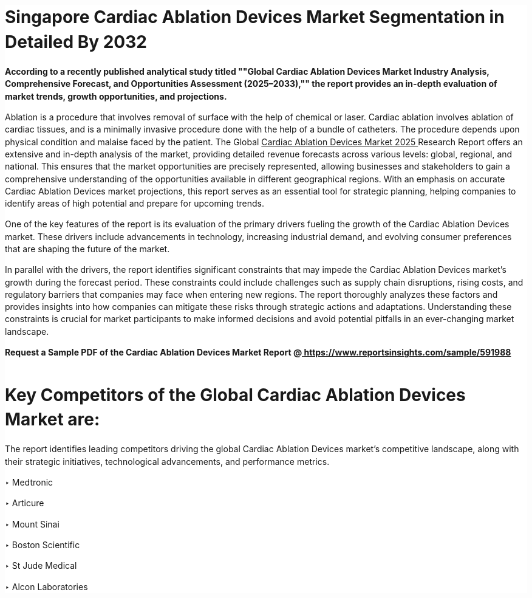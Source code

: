 # Singapore Cardiac Ablation Devices Market Segmentation in Detailed By 2032

<strong>According to a recently published analytical study titled ""Global Cardiac Ablation Devices Market Industry Analysis, Comprehensive Forecast, and Opportunities Assessment (2025–2033),"" the report provides an in-depth evaluation of market trends, growth opportunities, and projections.</strong>

Ablation is a procedure that involves removal of surface with the help of chemical or laser. Cardiac ablation involves ablation of cardiac tissues, and is a minimally invasive procedure done with the help of a bundle of catheters. The procedure depends upon physical condition and malaise faced by the patient. The Global <a href=https://www.reportsinsights.com/sample/591988>Cardiac Ablation Devices Market 2025 </a> Research Report offers an extensive and in-depth analysis of the market, providing detailed revenue forecasts across various levels: global, regional, and national. This ensures that the market opportunities are precisely represented, allowing businesses and stakeholders to gain a comprehensive understanding of the opportunities available in different geographical regions. With an emphasis on accurate Cardiac Ablation Devices market projections, this report serves as an essential tool for strategic planning, helping companies to identify areas of high potential and prepare for upcoming trends.

One of the key features of the report is its evaluation of the primary drivers fueling the growth of the Cardiac Ablation Devices market. These drivers include advancements in technology, increasing industrial demand, and evolving consumer preferences that are shaping the future of the market. 

In parallel with the drivers, the report identifies significant constraints that may impede the Cardiac Ablation Devices market’s growth during the forecast period. These constraints could include challenges such as supply chain disruptions, rising costs, and regulatory barriers that companies may face when entering new regions. The report thoroughly analyzes these factors and provides insights into how companies can mitigate these risks through strategic actions and adaptations. Understanding these constraints is crucial for market participants to make informed decisions and avoid potential pitfalls in an ever-changing market landscape.

<strong>Request a Sample PDF of the Cardiac Ablation Devices Market Report </strong><strong>@<a href=https://www.reportsinsights.com/sample/591988> https://www.reportsinsights.com/sample/591988</a></strong></font>

# <strong>Key Competitors of the Global Cardiac Ablation Devices Market are:</strong>

The report identifies leading competitors driving the global Cardiac Ablation Devices market’s competitive landscape, along with their strategic initiatives, technological advancements, and performance metrics.

‣ Medtronic

‣ Articure

‣ Mount Sinai

‣ Boston Scientific

‣ St Jude Medical

‣ Alcon Laboratories
